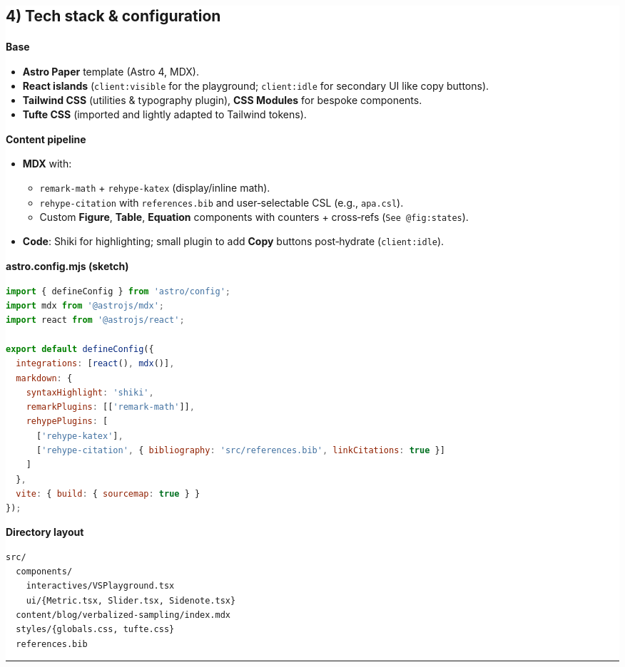
## 4) Tech stack & configuration

**Base**

* **Astro Paper** template (Astro 4, MDX).
* **React islands** (`client:visible` for the playground; `client:idle` for secondary UI like copy buttons).
* **Tailwind CSS** (utilities & typography plugin), **CSS Modules** for bespoke components.
* **Tufte CSS** (imported and lightly adapted to Tailwind tokens).

**Content pipeline**

* **MDX** with:

  * `remark-math` + `rehype-katex` (display/inline math).
  * `rehype-citation` with `references.bib` and user‑selectable CSL (e.g., `apa.csl`).
  * Custom **Figure**, **Table**, **Equation** components with counters + cross‑refs (`See @fig:states`).
* **Code**: Shiki for highlighting; small plugin to add **Copy** buttons post‑hydrate (`client:idle`).

**astro.config.mjs (sketch)**

```js
import { defineConfig } from 'astro/config';
import mdx from '@astrojs/mdx';
import react from '@astrojs/react';

export default defineConfig({
  integrations: [react(), mdx()],
  markdown: {
    syntaxHighlight: 'shiki',
    remarkPlugins: [['remark-math']],
    rehypePlugins: [
      ['rehype-katex'],
      ['rehype-citation', { bibliography: 'src/references.bib', linkCitations: true }]
    ]
  },
  vite: { build: { sourcemap: true } }
});
```

**Directory layout**

```
src/
  components/
    interactives/VSPlayground.tsx
    ui/{Metric.tsx, Slider.tsx, Sidenote.tsx}
  content/blog/verbalized-sampling/index.mdx
  styles/{globals.css, tufte.css}
  references.bib
```

---
